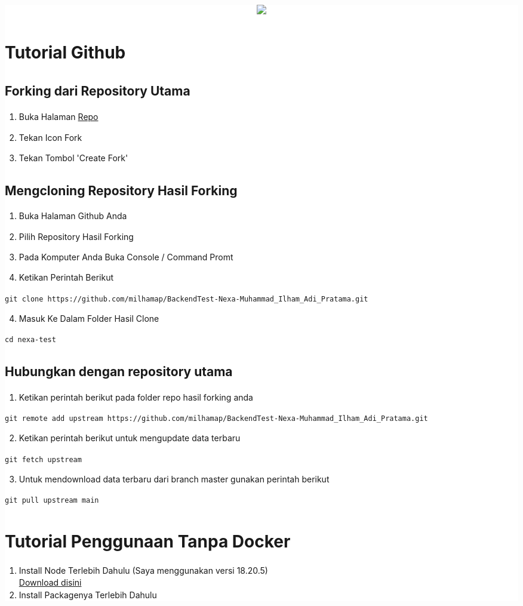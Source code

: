 <p align="center"><a href="https://laraveld.com" target="_blank"><img src="https://minio.nexa.net.id/nexa/nexa_logo_1500.png" width="100%"></a></p>

# Tutorial Github

## Forking dari Repository Utama

1. Buka Halaman [Repo](https://github.com/milhamap/BackendTest-Nexa-Muhammad_Ilham_Adi_Pratama)

2. Tekan Icon Fork

3. Tekan Tombol 'Create Fork'

## Mengcloning Repository Hasil Forking

1. Buka Halaman Github Anda

2. Pilih Repository Hasil Forking

3. Pada Komputer Anda Buka Console / Command Promt

4. Ketikan Perintah Berikut

```
git clone https://github.com/milhamap/BackendTest-Nexa-Muhammad_Ilham_Adi_Pratama.git
```

4. Masuk Ke Dalam Folder Hasil Clone

```
cd nexa-test
```

## Hubungkan dengan repository utama

1. Ketikan perintah berikut pada folder repo hasil forking anda

```
git remote add upstream https://github.com/milhamap/BackendTest-Nexa-Muhammad_Ilham_Adi_Pratama.git
```

2. Ketikan perintah berikut untuk mengupdate data terbaru

```
git fetch upstream
```

3. Untuk mendownload data terbaru dari branch master gunakan perintah berikut

```
git pull upstream main
```

# Tutorial Penggunaan Tanpa Docker

1. Install Node Terlebih Dahulu (Saya menggunakan versi 18.20.5) <br>
   [Download disini](https://nodejs.org/id/download)
2. Install Packagenya Terlebih Dahulu
